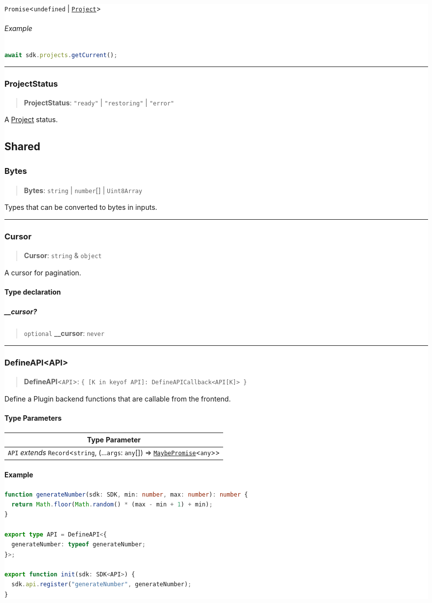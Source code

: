 `Promise`\<`undefined` \| [`Project`](index.md#project)\>

###### Example

```js
await sdk.projects.getCurrent();
```

***

### ProjectStatus

> **ProjectStatus**: `"ready"` \| `"restoring"` \| `"error"`

A [Project](index.md#project) status.

## Shared

### Bytes

> **Bytes**: `string` \| `number`[] \| `Uint8Array`

Types that can be converted to bytes in inputs.

***

### Cursor

> **Cursor**: `string` & `object`

A cursor for pagination.

#### Type declaration

##### \_\_cursor?

> `optional` **\_\_cursor**: `never`

***

### DefineAPI\<API\>

> **DefineAPI**\<`API`\>: `{ [K in keyof API]: DefineAPICallback<API[K]> }`

Define a Plugin backend functions that are callable from the frontend.

#### Type Parameters

| Type Parameter |
| ------ |
| `API` *extends* `Record`\<`string`, (...`args`: `any`[]) => [`MaybePromise`](index.md#maybepromiset)\<`any`\>\> |

#### Example

```typescript
function generateNumber(sdk: SDK, min: number, max: number): number {
  return Math.floor(Math.random() * (max - min + 1) + min);
}

export type API = DefineAPI<{
  generateNumber: typeof generateNumber;
}>;

export function init(sdk: SDK<API>) {
  sdk.api.register("generateNumber", generateNumber);
}
```
